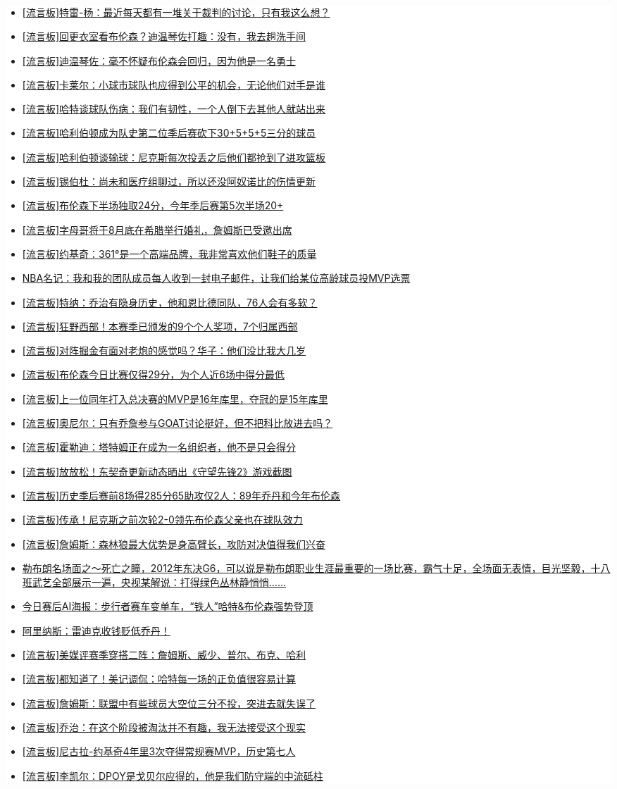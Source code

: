 + [[流言板]特雷-杨：最近每天都有一堆关于裁判的讨论，只有我这么想？](https://bbs.hupu.com/626244390.html)

+ [[流言板]回更衣室看布伦森？迪温琴佐打趣：没有，我去趟洗手间](https://bbs.hupu.com/626244822.html)

+ [[流言板]迪温琴佐：毫不怀疑布伦森会回归，因为他是一名勇士](https://bbs.hupu.com/626244360.html)

+ [[流言板]卡莱尔：小球市球队也应得到公平的机会，无论他们对手是谁](https://bbs.hupu.com/626244276.html)

+ [[流言板]哈特谈球队伤病：我们有韧性，一个人倒下去其他人就站出来](https://bbs.hupu.com/626243642.html)

+ [[流言板]哈利伯顿成为队史第二位季后赛砍下30+5+5+5三分的球员](https://bbs.hupu.com/626243498.html)

+ [[流言板]哈利伯顿谈输球：尼克斯每次投丢之后他们都抢到了进攻篮板](https://bbs.hupu.com/626244436.html)

+ [[流言板]锡伯杜：尚未和医疗组聊过，所以还没阿奴诺比的伤情更新](https://bbs.hupu.com/626243861.html)

+ [[流言板]布伦森下半场独取24分，今年季后赛第5次半场20+](https://bbs.hupu.com/626243713.html)

+ [[流言板]字母哥将于8月底在希腊举行婚礼，詹姆斯已受邀出席](https://bbs.hupu.com/626246185.html)

+ [[流言板]约基奇：361°是一个高端品牌，我非常喜欢他们鞋子的质量](https://bbs.hupu.com/626246632.html)

+ [NBA名记：我和我的团队成员每人收到一封电子邮件，让我们给某位高龄球员投MVP选票](https://bbs.hupu.com/626245175.html)

+ [[流言板]特纳：乔治有隐身历史，他和恩比德同队，76人会有多软？](https://bbs.hupu.com/626246582.html)

+ [[流言板]狂野西部！本赛季已颁发的9个个人奖项，7个归属西部](https://bbs.hupu.com/626246376.html)

+ [[流言板]对阵掘金有面对老炮的感觉吗？华子：他们没比我大几岁](https://bbs.hupu.com/626245786.html)

+ [[流言板]布伦森今日比赛仅得29分，为个人近6场中得分最低](https://bbs.hupu.com/626245956.html)

+ [[流言板]上一位同年打入总决赛的MVP是16年库里，夺冠的是15年库里](https://bbs.hupu.com/626245818.html)

+ [[流言板]奥尼尔：只有乔詹参与GOAT讨论挺好，但不把科比放进去吗？](https://bbs.hupu.com/626246722.html)

+ [[流言板]霍勒迪：塔特姆正在成为一名组织者，他不是只会得分](https://bbs.hupu.com/626246208.html)

+ [[流言板]放放松！东契奇更新动态晒出《守望先锋2》游戏截图](https://bbs.hupu.com/626246842.html)

+ [[流言板]历史季后赛前8场得285分65助攻仅2人：89年乔丹和今年布伦森](https://bbs.hupu.com/626245953.html)

+ [[流言板]传承！尼克斯之前次轮2-0领先布伦森父亲也在球队效力](https://bbs.hupu.com/626245546.html)

+ [[流言板]詹姆斯：森林狼最大优势是身高臂长，攻防对决值得我们兴奋](https://bbs.hupu.com/626247756.html)

+ [勒布朗名场面之～死亡之瞳，2012年东决G6，可以说是勒布朗职业生涯最重要的一场比赛，霸气十足，全场面无表情，目光坚毅，十八班武艺全部展示一遍，央视某解说：打得绿色丛林静悄悄……](https://bbs.hupu.com/626240300.html)

+ [今日赛后AI海报：步行者赛车变单车，“铁人”哈特&布伦森强势登顶](https://bbs.hupu.com/626247602.html)

+ [阿里纳斯：雷迪克收钱贬低乔丹！](https://bbs.hupu.com/626241345.html)

+ [[流言板]美媒评赛季穿搭二阵：詹姆斯、威少、普尔、布克、哈利](https://bbs.hupu.com/626248688.html)

+ [[流言板]都知道了！美记调侃：哈特每一场的正负值很容易计算](https://bbs.hupu.com/626248734.html)

+ [[流言板]詹姆斯：联盟中有些球员大空位三分不投，突进去就失误了](https://bbs.hupu.com/626249013.html)

+ [[流言板]乔治：在这个阶段被淘汰并不有趣，我无法接受这个现实](https://bbs.hupu.com/626249072.html)

+ [[流言板]尼古拉-约基奇4年里3次夺得常规赛MVP，历史第七人](https://bbs.hupu.com/626249356.html)

+ [[流言板]李凯尔：DPOY是戈贝尔应得的，他是我们防守端的中流砥柱](https://bbs.hupu.com/626248180.html)
